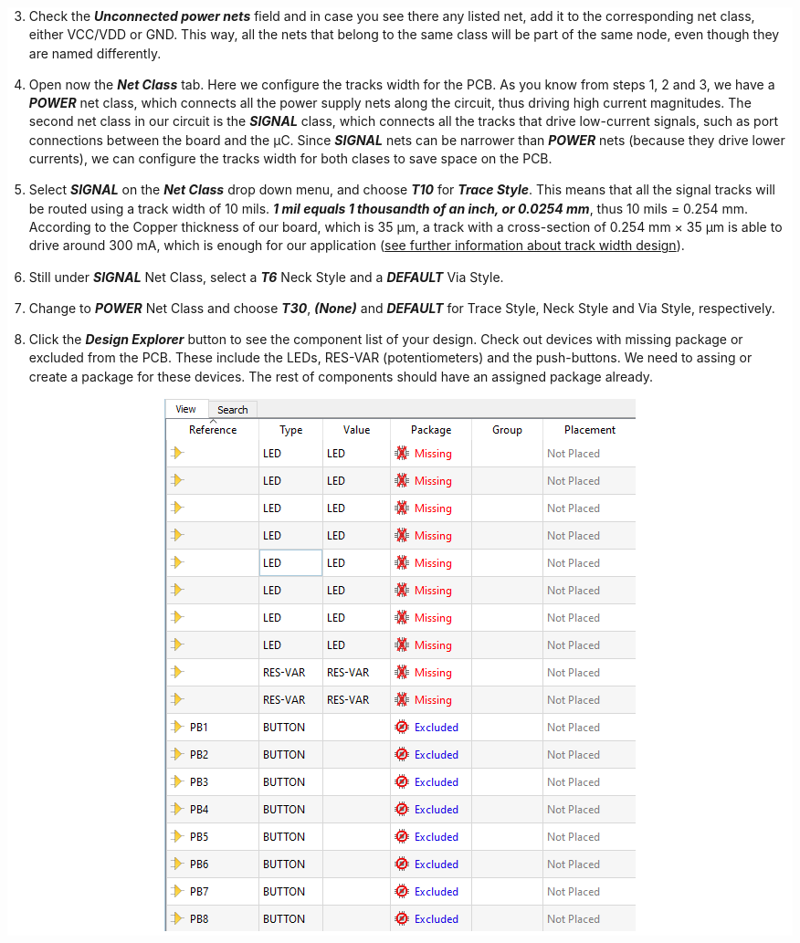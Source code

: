 </p>

3. Check the _**Unconnected power nets**_ field and in case you see there any listed net, add it to the corresponding net class, either VCC/VDD or GND. This way, all the nets that belong to the same class will be part of the same node, even though they are named differently. 

4. Open now the __*Net Class*__ tab. Here we configure the tracks width for the PCB. As you know from steps 1, 2 and 3, we have a __*POWER*__ net class, which connects all the power supply nets along the circuit, thus driving high current magnitudes. The second net class in our circuit is the __*SIGNAL*__ class, which connects all the tracks that drive low-current signals, such as port connections between the board and the &mu;C. Since _**SIGNAL**_ nets can be narrower than __*POWER*__ nets (because they drive lower currents), we can configure the tracks width for both clases to save space on the PCB.

5. Select _**SIGNAL**_ on the _**Net Class**_ drop down menu, and choose _**T10**_ for __*Trace Style*__. This means that all the signal tracks will be routed using a track width of 10 mils. __*1 mil equals 1 thousandth of an inch, or 0.0254 mm*__, thus 10 mils = 0.254 mm. According to the Copper thickness of our board, which is 35 &mu;m, a track with a cross-section of 0.254 mm × 35 &mu;m is able to drive around 300 mA, which is enough for our application ([see further information about track width design](https://www.protoexpress.com/blog/trace-current-capacity-pcb-design/)).

6. Still under _**SIGNAL**_ Net Class, select a _**T6**_ Neck Style and a _**DEFAULT**_ Via Style. 

7. Change to _**POWER**_ Net Class and choose _**T30**_, _**(None)**_ and _**DEFAULT**_ for Trace Style, Neck Style and Via Style, respectively.

8. Click the _**Design Explorer**_ button to see the component list of your design. Check out devices with missing package or excluded from the PCB. These include the LEDs, RES-VAR (potentiometers) and the push-buttons. We need to assing or create a package for these devices. The rest of components should have an assigned package already. 
<p align="center">
  <img src="img/missing_packages.png">
</p>
